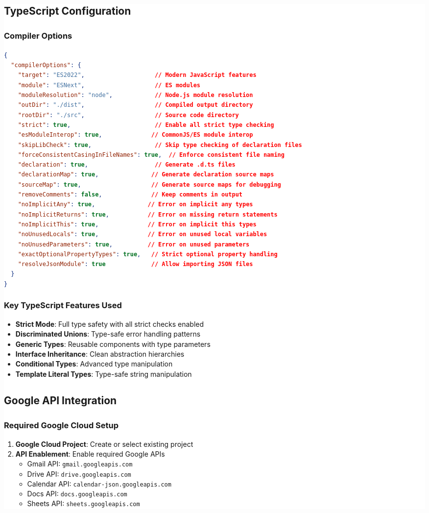 ## TypeScript Configuration

### Compiler Options
```json
{
  "compilerOptions": {
    "target": "ES2022",                    // Modern JavaScript features
    "module": "ESNext",                    // ES modules
    "moduleResolution": "node",            // Node.js module resolution
    "outDir": "./dist",                    // Compiled output directory
    "rootDir": "./src",                    // Source code directory
    "strict": true,                        // Enable all strict type checking
    "esModuleInterop": true,              // CommonJS/ES module interop
    "skipLibCheck": true,                  // Skip type checking of declaration files
    "forceConsistentCasingInFileNames": true,  // Enforce consistent file naming
    "declaration": true,                   // Generate .d.ts files
    "declarationMap": true,               // Generate declaration source maps
    "sourceMap": true,                    // Generate source maps for debugging
    "removeComments": false,              // Keep comments in output
    "noImplicitAny": true,               // Error on implicit any types
    "noImplicitReturns": true,           // Error on missing return statements
    "noImplicitThis": true,              // Error on implicit this types
    "noUnusedLocals": true,              // Error on unused local variables
    "noUnusedParameters": true,          // Error on unused parameters
    "exactOptionalPropertyTypes": true,   // Strict optional property handling
    "resolveJsonModule": true             // Allow importing JSON files
  }
}
```

### Key TypeScript Features Used
- **Strict Mode**: Full type safety with all strict checks enabled
- **Discriminated Unions**: Type-safe error handling patterns
- **Generic Types**: Reusable components with type parameters
- **Interface Inheritance**: Clean abstraction hierarchies
- **Conditional Types**: Advanced type manipulation
- **Template Literal Types**: Type-safe string manipulation

## Google API Integration

### Required Google Cloud Setup
1. **Google Cloud Project**: Create or select existing project
2. **API Enablement**: Enable required Google APIs
   - Gmail API: `gmail.googleapis.com`
   - Drive API: `drive.googleapis.com`
   - Calendar API: `calendar-json.googleapis.com`
   - Docs API: `docs.googleapis.com`
   - Sheets API: `sheets.googleapis.com`
